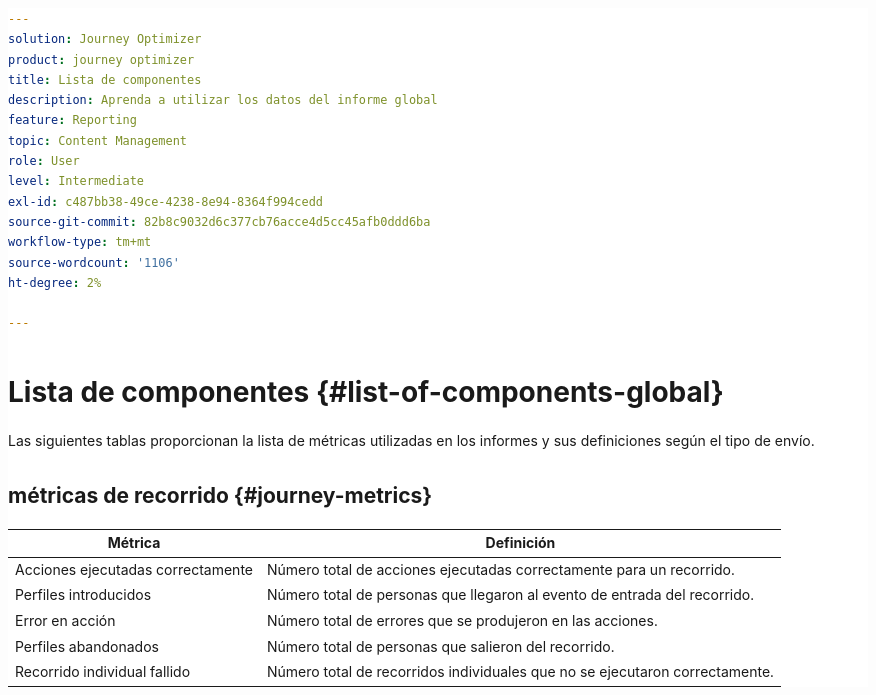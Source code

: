 ```yaml
---
solution: Journey Optimizer
product: journey optimizer
title: Lista de componentes
description: Aprenda a utilizar los datos del informe global
feature: Reporting
topic: Content Management
role: User
level: Intermediate
exl-id: c487bb38-49ce-4238-8e94-8364f994cedd
source-git-commit: 82b8c9032d6c377cb76acce4d5cc45afb0ddd6ba
workflow-type: tm+mt
source-wordcount: '1106'
ht-degree: 2%

---
```


# Lista de componentes {#list-of-components-global}

Las siguientes tablas proporcionan la lista de métricas utilizadas en los informes y sus definiciones según el tipo de envío.

## métricas de recorrido {#journey-metrics}

<table> 
 <thead> 
  <tr> 
   <th> Métrica<br/> </th> 
   <th> Definición<br/> </th> 
</tr>
 </thead> 
 <tbody> 
  <tr> 
   <td>Acciones ejecutadas correctamente<br/> </td> 
   <td> Número total de acciones ejecutadas correctamente para un recorrido.<br/> </td> 
</tr> 
  <tr> 
   <td> Perfiles introducidos<br/> </td> 
   <td> Número total de personas que llegaron al evento de entrada del recorrido.<br/> </td> 
</tr>
  <tr> 
   <td> Error en acción<br/> </td> 
   <td>Número total de errores que se produjeron en las acciones.<br/> </td> 
</tr> 
  <tr> 
   <td> Perfiles abandonados<br/> </td> 
   <td> Número total de personas que salieron del recorrido.<br/> </td> 
</tr> 
  <tr> 
   <td> Recorrido individual fallido<br/> </td> 
   <td> Número total de recorridos individuales que no se ejecutaron correctamente.<br/> </td> 
</tr> 
 </tbody> 
</table>
